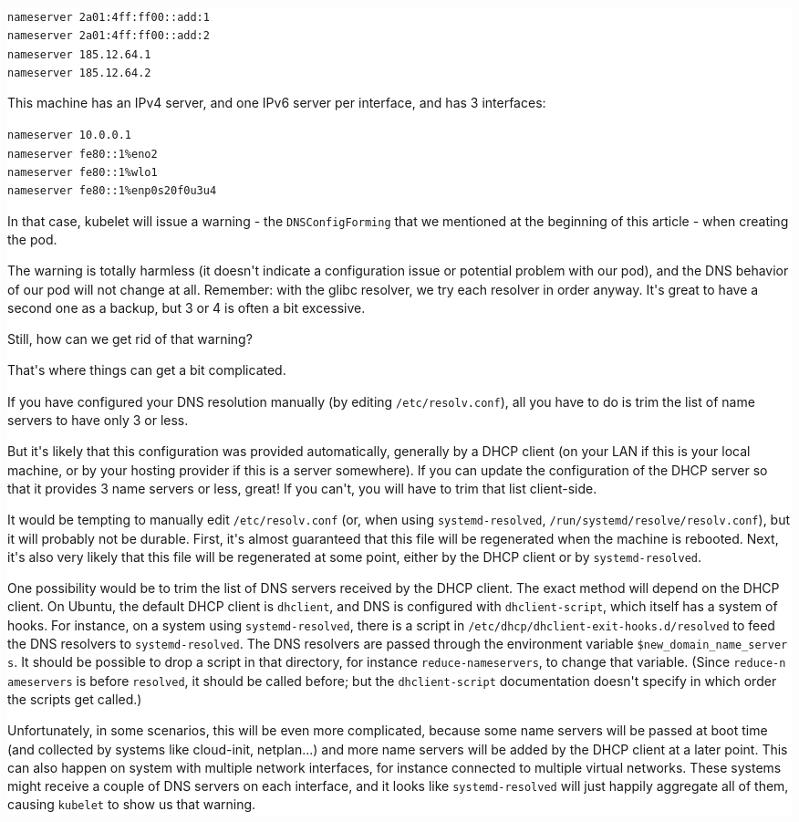 ```
nameserver 2a01:4ff:ff00::add:1
nameserver 2a01:4ff:ff00::add:2
nameserver 185.12.64.1
nameserver 185.12.64.2
```

This machine has an IPv4 server, and one IPv6 server per interface, and has 3 interfaces:

```
nameserver 10.0.0.1
nameserver fe80::1%eno2
nameserver fe80::1%wlo1
nameserver fe80::1%enp0s20f0u3u4
```

In that case, kubelet will issue a warning - the `DNSConfigForming` that we mentioned at the beginning of this article - when creating the pod.

The warning is totally harmless (it doesn't indicate a configuration issue or potential problem with our pod), and the DNS behavior of our pod will not change at all. Remember: with the glibc resolver, we try each resolver in order anyway. It's great to have a second one as a backup, but 3 or 4 is often a bit excessive.

Still, how can we get rid of that warning?

That's where things can get a bit complicated.

If you have configured your DNS resolution manually (by editing `/etc/resolv.conf`), all you have to do is trim the list of name servers to have only 3 or less.

But it's likely that this configuration was provided automatically, generally by a DHCP client (on your LAN if this is your local machine, or by your hosting provider if this is a server somewhere). If you can update the configuration of the DHCP server so that it provides 3 name servers or less, great! If you can't, you will have to trim that list client-side.

It would be tempting to manually edit `/etc/resolv.conf` (or, when using `systemd-resolved`, `/run/systemd/resolve/resolv.conf`), but it will probably not be durable. First, it's almost guaranteed that this file will be regenerated when the machine is rebooted. Next, it's also very likely that this file will be regenerated at some point, either by the DHCP client or by `systemd-resolved`.

One possibility would be to trim the list of DNS servers received by the DHCP client. The exact method will depend on the DHCP client. On Ubuntu, the default DHCP client is `dhclient`, and DNS is configured with `dhclient-script`, which itself has a system of hooks. For instance, on a system using `systemd-resolved`, there is a script in `/etc/dhcp/dhclient-exit-hooks.d/resolved` to feed the DNS resolvers to `systemd-resolved`. The DNS resolvers are passed through the environment variable `$new_domain_name_servers`. It should be possible to drop a script in that directory, for instance `reduce-nameservers`, to change that variable. (Since `reduce-nameservers` is before `resolved`, it should be called before; but the `dhclient-script` documentation doesn't specify in which order the scripts get called.)

Unfortunately, in some scenarios, this will be even more complicated, because some name servers will be passed at boot time (and collected by systems like cloud-init, netplan...) and more name servers will be added by the DHCP client at a later point. This can also happen on system with multiple network interfaces, for instance connected to multiple virtual networks. These systems might receive a couple of DNS servers on each interface, and it looks like `systemd-resolved` will just happily aggregate all of them, causing `kubelet` to show us that warning.
